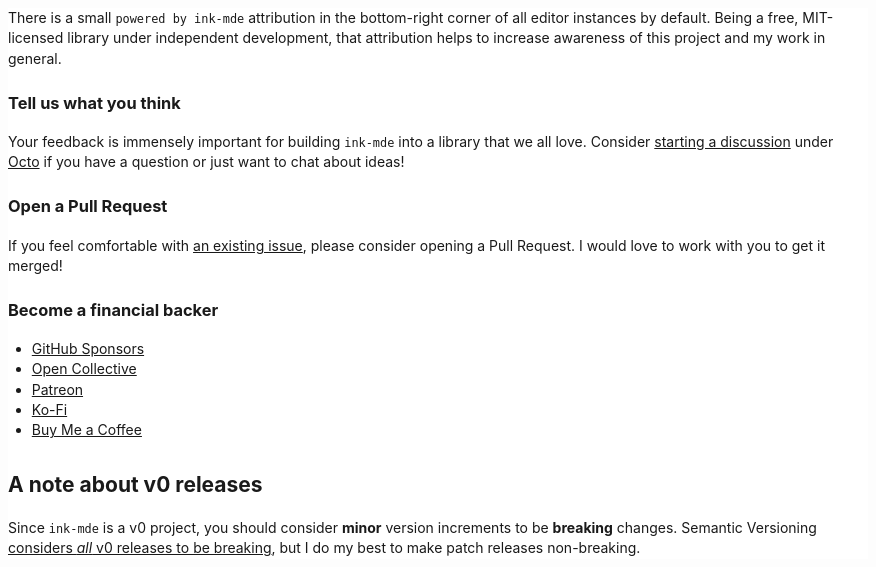 There is a small `powered by ink-mde` attribution in the bottom-right corner of all editor instances by default. Being a free, MIT-licensed library under independent development, that attribution helps to increase awareness of this project and my work in general.

### Tell us what you think

Your feedback is immensely important for building `ink-mde` into a library that we all love. Consider [starting a discussion](https://github.com/voracious/octo/discussions) under [Octo](https://github.com/voracious/octo) if you have a question or just want to chat about ideas!

### Open a Pull Request

If you feel comfortable with [an existing issue](https://github.com/voracious/ink-mde/issues), please consider opening a Pull Request. I would love to work with you to get it merged!

### Become a financial backer

- [GitHub Sponsors](https://github.com/sponsors/voracious)
- [Open Collective](https://opencollective.com/voracious)
- [Patreon](https://patreon.com/voraciousdev)
- [Ko-Fi](https://ko-fi.com/voraciousdev)
- [Buy Me a Coffee](https://www.buymeacoffee.com/voraciousdev)

## A note about v0 releases

Since `ink-mde` is a v0 project, you should consider **minor** version increments to be **breaking** changes. Semantic Versioning [considers _all_ v0 releases to be breaking](https://semver.org/#spec-item-4), but I do my best to make patch releases non-breaking.
